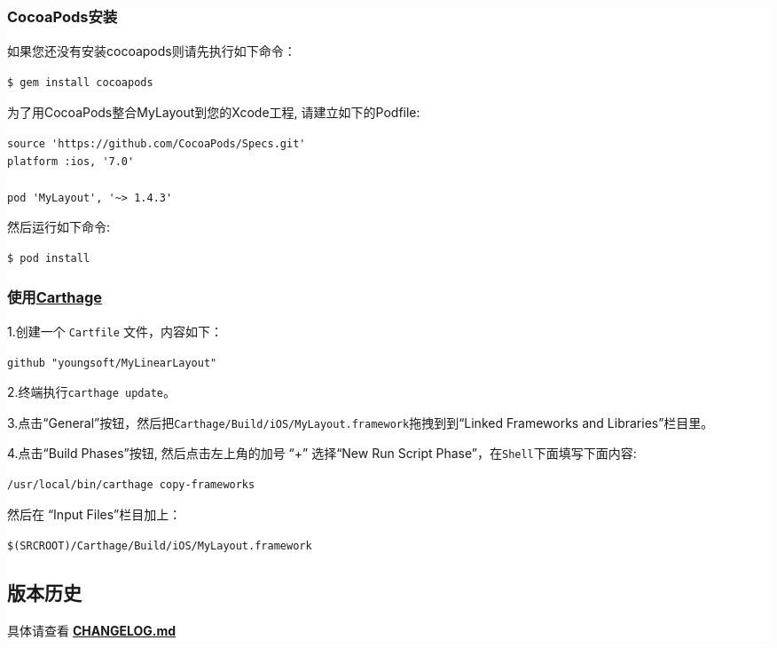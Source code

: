 ### CocoaPods安装

如果您还没有安装cocoapods则请先执行如下命令：
```
$ gem install cocoapods
```

为了用CocoaPods整合MyLayout到您的Xcode工程, 请建立如下的Podfile:

```
source 'https://github.com/CocoaPods/Specs.git'
platform :ios, '7.0'

pod 'MyLayout', '~> 1.4.3'
```
   
然后运行如下命令:

```
$ pod install
```

### 使用[Carthage](https://github.com/Carthage/Carthage)

1.创建一个 `Cartfile` 文件，内容如下：

	github "youngsoft/MyLinearLayout"
	
2.终端执行`carthage update`。
 
3.点击“General”按钮，然后把`Carthage/Build/iOS/MyLayout.framework`拖拽到到“Linked Frameworks and Libraries”栏目里。

4.点击“Build Phases”按钮, 然后点击左上角的加号 “+” 选择“New Run Script Phase”，在`Shell`下面填写下面内容:

	/usr/local/bin/carthage copy-frameworks
	
  然后在 “Input Files”栏目加上：

	
	$(SRCROOT)/Carthage/Build/iOS/MyLayout.framework
	



## 版本历史
具体请查看 **[CHANGELOG.md](CHANGELOG.md)**
